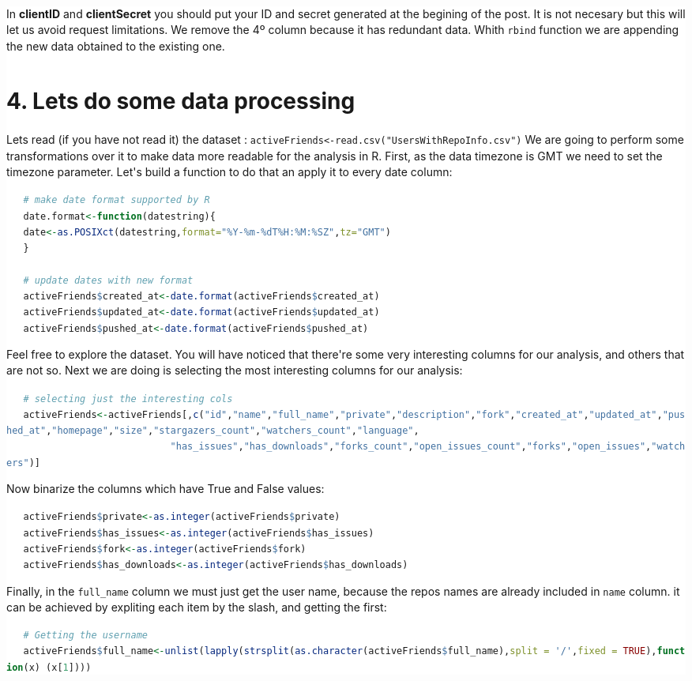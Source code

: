 In **clientID** and **clientSecret** you should put your ID and secret generated at the begining of the post. It is not necesary but this will let us avoid request limitations. We remove the 4º column because it has redundant data. Whith `rbind` function we are appending the new data obtained to the existing one.

# 4. Lets do some data processing

Lets read (if you have not read it) the dataset : `activeFriends<-read.csv("UsersWithRepoInfo.csv")` We are going to perform some transformations over it to make data more readable for the analysis in R. 
First, as the data timezone is GMT we need to set the timezone parameter. Let's build a function to do that an apply it to every date column:

```r
   # make date format supported by R
   date.format<-function(datestring){
   date<-as.POSIXct(datestring,format="%Y-%m-%dT%H:%M:%SZ",tz="GMT")
   }

   # update dates with new format
   activeFriends$created_at<-date.format(activeFriends$created_at)
   activeFriends$updated_at<-date.format(activeFriends$updated_at)
   activeFriends$pushed_at<-date.format(activeFriends$pushed_at)
```

Feel free to explore the dataset. You will have noticed that there're some very interesting columns for our analysis, and others that are not so. Next we are doing is selecting the most interesting columns for our analysis:


```r
   # selecting just the interesting cols
   activeFriends<-activeFriends[,c("id","name","full_name","private","description","fork","created_at","updated_at","pushed_at","homepage","size","stargazers_count","watchers_count","language",
                             "has_issues","has_downloads","forks_count","open_issues_count","forks","open_issues","watchers")]
```

Now binarize the columns which have True and False values:

```r
   activeFriends$private<-as.integer(activeFriends$private)
   activeFriends$has_issues<-as.integer(activeFriends$has_issues)
   activeFriends$fork<-as.integer(activeFriends$fork)
   activeFriends$has_downloads<-as.integer(activeFriends$has_downloads)
```

Finally, in the `full_name` column we must just get the user name, because the repos names are already included in `name` column. it can be achieved by expliting each item by the slash, and getting the first:
```r
   # Getting the username
   activeFriends$full_name<-unlist(lapply(strsplit(as.character(activeFriends$full_name),split = '/',fixed = TRUE),function(x) (x[1])))
``` 
